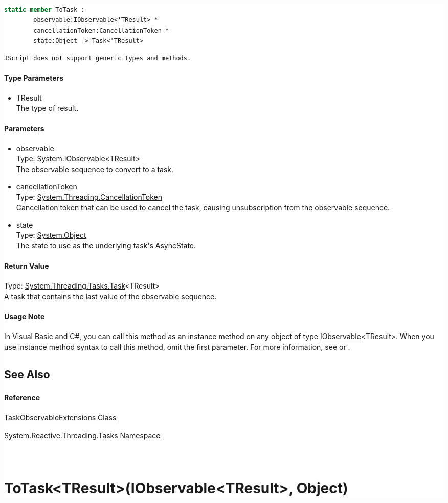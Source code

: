 ```fsharp
static member ToTask : 
        observable:IObservable<'TResult> * 
        cancellationToken:CancellationToken * 
        state:Object -> Task<'TResult> 
```

```jscript
JScript does not support generic types and methods.
```

#### Type Parameters

- TResult  
  The type of result.

#### Parameters

- observable  
  Type: [System.IObservable](https://msdn.microsoft.com/en-us/library/Dd990377)\<TResult\>  
  The observable sequence to convert to a task.

- cancellationToken  
  Type: [System.Threading.CancellationToken](https://msdn.microsoft.com/en-us/library/Dd384802)  
  Cancellation token that can be used to cancel the task, causing unsubscription from the observable sequence.

- state  
  Type: [System.Object](https://msdn.microsoft.com/en-us/library/e5kfa45b)  
  The state to use as the underlying task's AsyncState.

#### Return Value

Type: [System.Threading.Tasks.Task](https://msdn.microsoft.com/en-us/library/Dd321424)\<TResult\>  
A task that contains the last value of the observable sequence.

#### Usage Note

In Visual Basic and C\#, you can call this method as an instance method on any object of type [IObservable](https://msdn.microsoft.com/en-us/library/Dd990377)\<TResult\>. When you use instance method syntax to call this method, omit the first parameter. For more information, see [](https://msdn.microsoft.com/en-us/library/Bb384936) or [](https://msdn.microsoft.com/en-us/library/Bb383977).

## See Also

#### Reference

[TaskObservableExtensions Class](TaskObservableExtensions/TaskObservableExtensions)

[System.Reactive.Threading.Tasks Namespace](System.Reactive.Threading.Tasks/System.Reactive.Threading.Tasks)



<br />

# ToTask\<TResult\>(IObservable\<TResult\>, Object)
